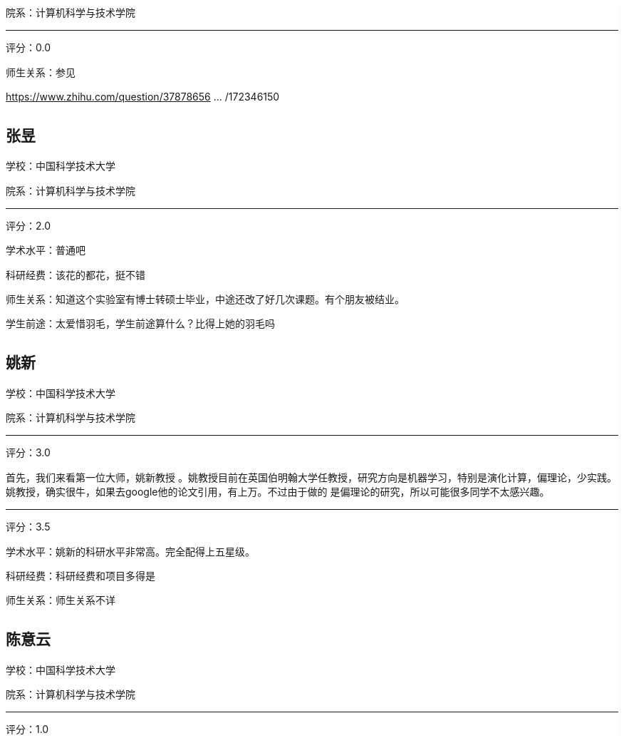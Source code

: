 院系：计算机科学与技术学院

* * *

评分：0.0

师生关系：参见

<a class="postlink" href="https://www.zhihu.com/question/37878656/answer/172346150">https://www.zhihu.com/question/37878656 ... /172346150</a>

## 张昱

学校：中国科学技术大学

院系：计算机科学与技术学院

* * *

评分：2.0

学术水平：普通吧

科研经费：该花的都花，挺不错

师生关系：知道这个实验室有博士转硕士毕业，中途还改了好几次课题。有个朋友被结业。

学生前途：太爱惜羽毛，学生前途算什么？比得上她的羽毛吗

## 姚新

学校：中国科学技术大学

院系：计算机科学与技术学院

* * *

评分：3.0

首先，我们来看第一位大师，姚新教授 。姚教授目前在英国伯明翰大学任教授，研究方向是机器学习，特别是演化计算，偏理论，少实践。姚教授，确实很牛，如果去google他的论文引用，有上万。不过由于做的
是偏理论的研究，所以可能很多同学不太感兴趣。

* * *

评分：3.5

学术水平：姚新的科研水平非常高。完全配得上五星级。

科研经费：科研经费和项目多得是

师生关系：师生关系不详

## 陈意云

学校：中国科学技术大学

院系：计算机科学与技术学院

* * *

评分：1.0
